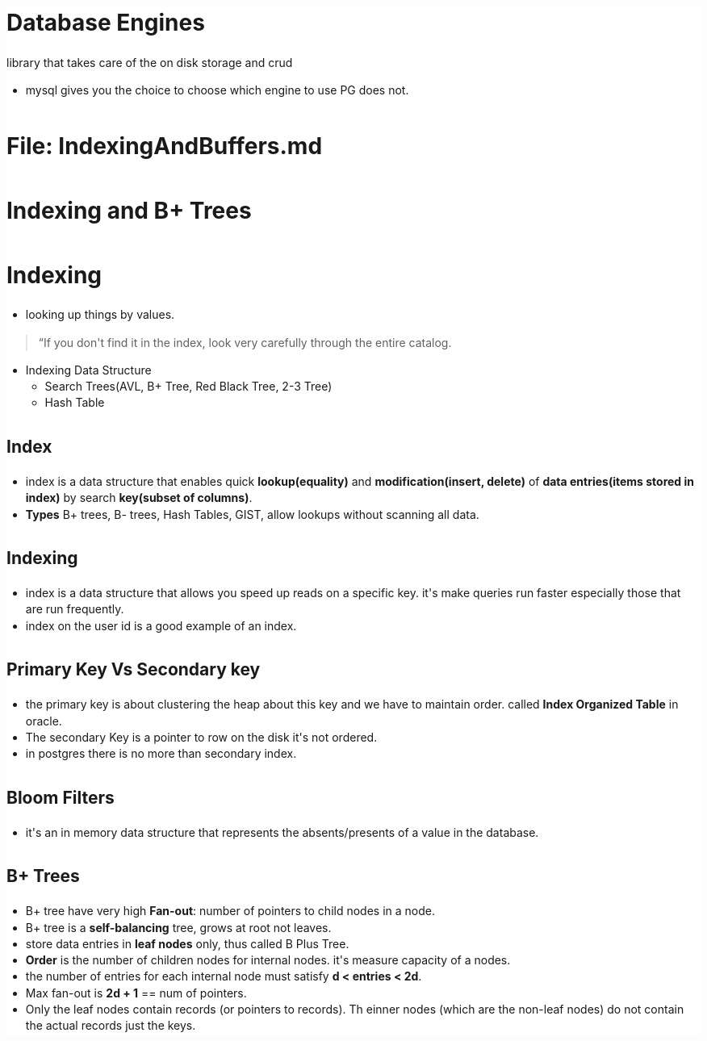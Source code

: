 
# Database Engines
library that takes care of the on disk storage and crud
- mysql gives you the choice to choose which engine to use PG does not. 



# File: IndexingAndBuffers.md

# Indexing and B+ Trees  


# Indexing
- looking up things by values.
> “If you don't find it in the index, look very carefully through the entire catalog. 
- Indexing Data Structure 
    - Search Trees(AVL, B+ Tree, Red Black Tree, 2-3 Tree) 
    - Hash Table 

## Index 
- index is a data structure that enables quick **lookup(equality)** and **modification(insert, delete)** of **data entries(items stored in index)** by search **key(subset of columns)**.   
- **Types** B+ trees, B- trees, Hash Tables, GIST, allow lookups without scanning all data.


## Indexing 
- index is a data structure that allows you speed up reads on a specific key. it's make queries run faster especially those that are run frequently. 
- index on the user id is a good example of an index. 


## Primary Key Vs Secondary key
- the primary key is about clustering the heap about this key and we have to maintain order. called **Index Organized Table** in oracle. 
- The secondary Key is a pointer to row on the disk it's not ordered.
- in postgres there is no more than secondary index. 


## Bloom Filters 
- it's an in memory data structure that represents the absents/presents of a value in the database. 


## B+ Trees 
- B+ tree have very high **Fan-out**: number of pointers to child nodes in a node. 
- B+ tree is a **self-balancing** tree, grows at root not leaves.
- store data entries in **leaf nodes** only, thus called B Plus Tree. 
- **Order** is the number of children nodes for internal nodes. it's measure capacity of a nodes.  
- the number of entries for each internal node must satisfy **d < entries < 2d**.  
- Max fan-out is **2d + 1** == num of pointers.  
- Only the leaf nodes contain records (or pointers to records).  Th einner nodes (which are the non-leaf nodes) do not contain the actual records just the keys.
